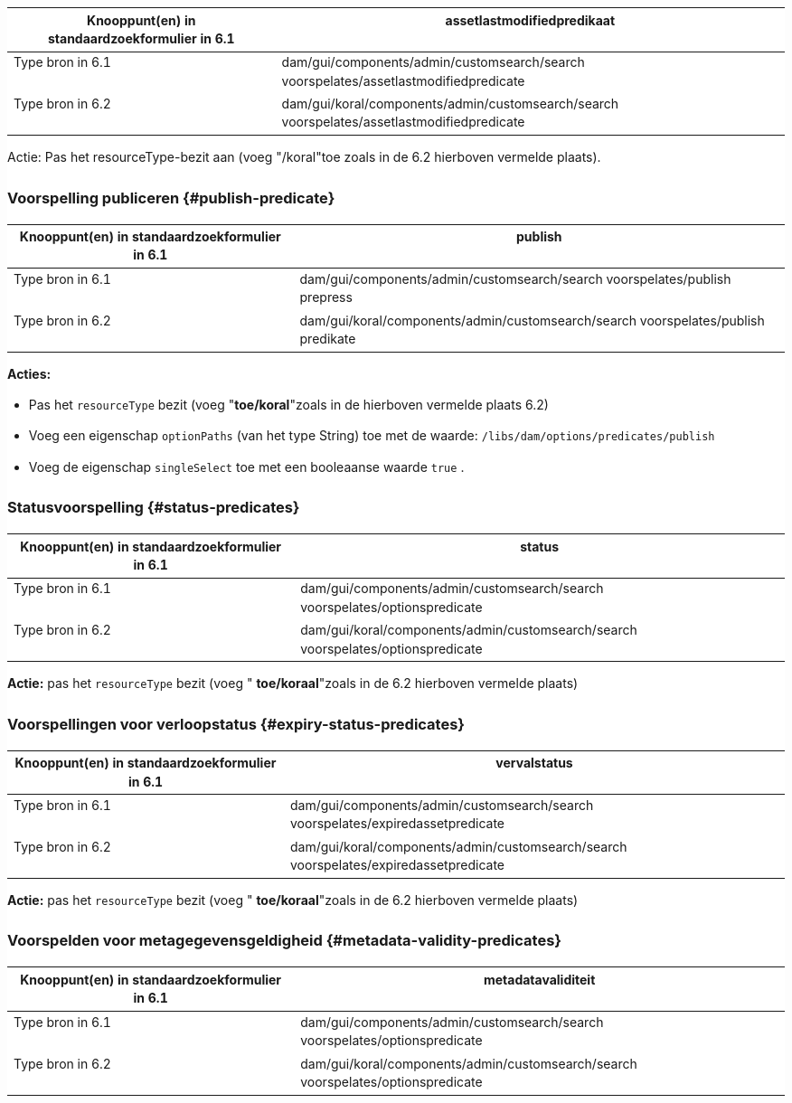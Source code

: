 | Knooppunt(en) in standaardzoekformulier in 6.1 | assetlastmodifiedpredikaat |
|---|---|
| Type bron in 6.1 | dam/gui/components/admin/customsearch/search voorspelates/assetlastmodifiedpredicate |
| Type bron in 6.2 | dam/gui/koral/components/admin/customsearch/search voorspelates/assetlastmodifiedpredicate |

Actie: Pas het resourceType-bezit aan (voeg &quot;/koral&quot;toe zoals in de 6.2 hierboven vermelde plaats).

### Voorspelling publiceren {#publish-predicate}

| Knooppunt(en) in standaardzoekformulier in 6.1 | publish |
|---|---|
| Type bron in 6.1 | dam/gui/components/admin/customsearch/search voorspelates/publish prepress |
| Type bron in 6.2 | dam/gui/koral/components/admin/customsearch/search voorspelates/publish predikate |

**Acties:**

* Pas het `resourceType` bezit (voeg &quot;**toe/koral**&quot;zoals in de hierboven vermelde plaats 6.2)

* Voeg een eigenschap `optionPaths` (van het type String) toe met de waarde: `/libs/dam/options/predicates/publish`

* Voeg de eigenschap `singleSelect` toe met een booleaanse waarde `true` .

### Statusvoorspelling {#status-predicates}

| Knooppunt(en) in standaardzoekformulier in 6.1 | status |
|---|---|
| Type bron in 6.1 | dam/gui/components/admin/customsearch/search voorspelates/optionspredicate |
| Type bron in 6.2 | dam/gui/koral/components/admin/customsearch/search voorspelates/optionspredicate |

**Actie:** pas het `resourceType` bezit (voeg &quot; **toe/koraal**&quot;zoals in de 6.2 hierboven vermelde plaats)

### Voorspellingen voor verloopstatus {#expiry-status-predicates}

| Knooppunt(en) in standaardzoekformulier in 6.1 | vervalstatus |
|---|---|
| Type bron in 6.1 | dam/gui/components/admin/customsearch/search voorspelates/expiredassetpredicate |
| Type bron in 6.2 | dam/gui/koral/components/admin/customsearch/search voorspelates/expiredassetpredicate |

**Actie:** pas het `resourceType` bezit (voeg &quot; **toe/koraal**&quot;zoals in de 6.2 hierboven vermelde plaats)

### Voorspelden voor metagegevensgeldigheid {#metadata-validity-predicates}

| Knooppunt(en) in standaardzoekformulier in 6.1 | metadatavaliditeit |
|---|---|
| Type bron in 6.1 | dam/gui/components/admin/customsearch/search voorspelates/optionspredicate |
| Type bron in 6.2 | dam/gui/koral/components/admin/customsearch/search voorspelates/optionspredicate |
